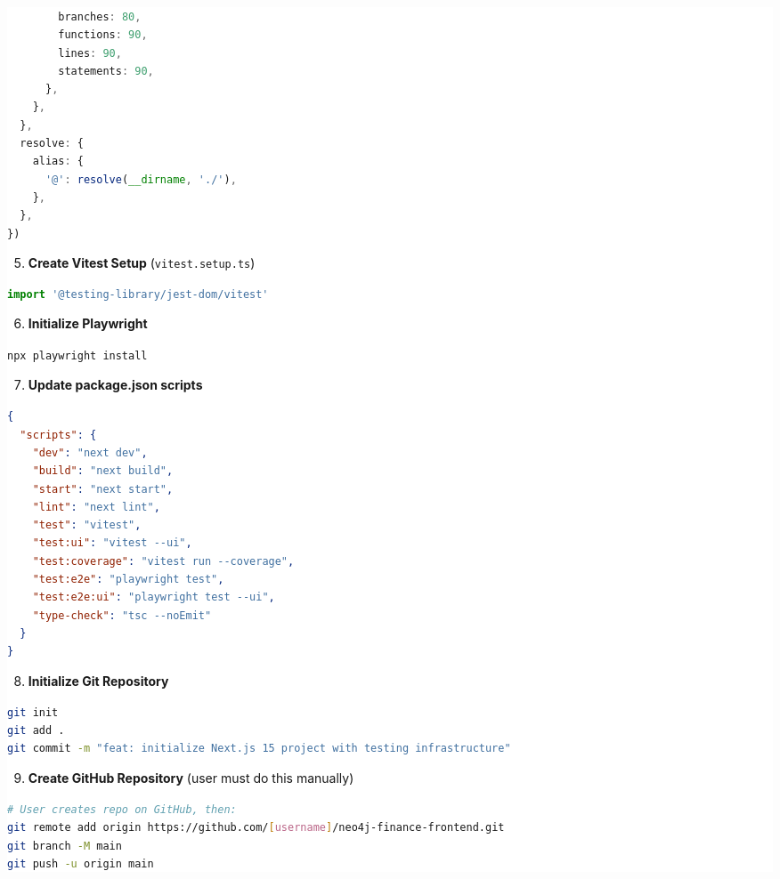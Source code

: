 ```typescript
        branches: 80,
        functions: 90,
        lines: 90,
        statements: 90,
      },
    },
  },
  resolve: {
    alias: {
      '@': resolve(__dirname, './'),
    },
  },
})
```

5. **Create Vitest Setup** (`vitest.setup.ts`)
```typescript
import '@testing-library/jest-dom/vitest'
```

6. **Initialize Playwright**
```bash
npx playwright install
```

7. **Update package.json scripts**
```json
{
  "scripts": {
    "dev": "next dev",
    "build": "next build",
    "start": "next start",
    "lint": "next lint",
    "test": "vitest",
    "test:ui": "vitest --ui",
    "test:coverage": "vitest run --coverage",
    "test:e2e": "playwright test",
    "test:e2e:ui": "playwright test --ui",
    "type-check": "tsc --noEmit"
  }
}
```

8. **Initialize Git Repository**
```bash
git init
git add .
git commit -m "feat: initialize Next.js 15 project with testing infrastructure"
```

9. **Create GitHub Repository** (user must do this manually)
```bash
# User creates repo on GitHub, then:
git remote add origin https://github.com/[username]/neo4j-finance-frontend.git
git branch -M main
git push -u origin main
```
